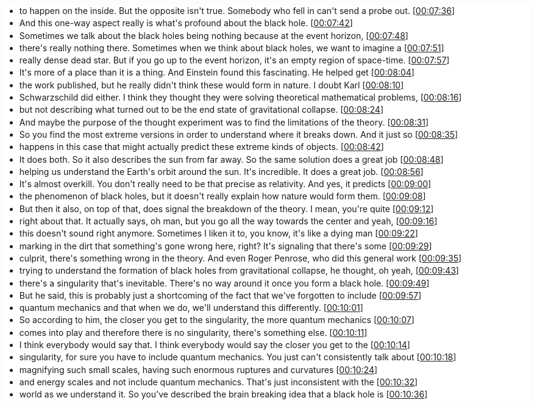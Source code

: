 *  to happen on the inside. But the opposite isn't true. Somebody who fell in can't send a probe out. [[00:07:36](https://www.youtube.com/watch?v=A6m4iJIw_84&t=456.48s)]
*  And this one-way aspect really is what's profound about the black hole. [[00:07:42](https://www.youtube.com/watch?v=A6m4iJIw_84&t=462.0s)]
*  Sometimes we talk about the black holes being nothing because at the event horizon, [[00:07:48](https://www.youtube.com/watch?v=A6m4iJIw_84&t=468.0s)]
*  there's really nothing there. Sometimes when we think about black holes, we want to imagine a [[00:07:51](https://www.youtube.com/watch?v=A6m4iJIw_84&t=471.68s)]
*  really dense dead star. But if you go up to the event horizon, it's an empty region of space-time. [[00:07:57](https://www.youtube.com/watch?v=A6m4iJIw_84&t=477.2s)]
*  It's more of a place than it is a thing. And Einstein found this fascinating. He helped get [[00:08:04](https://www.youtube.com/watch?v=A6m4iJIw_84&t=484.40000000000003s)]
*  the work published, but he really didn't think these would form in nature. I doubt Karl [[00:08:10](https://www.youtube.com/watch?v=A6m4iJIw_84&t=490.72s)]
*  Schwarzschild did either. I think they thought they were solving theoretical mathematical problems, [[00:08:16](https://www.youtube.com/watch?v=A6m4iJIw_84&t=496.08s)]
*  but not describing what turned out to be the end state of gravitational collapse. [[00:08:24](https://www.youtube.com/watch?v=A6m4iJIw_84&t=504.8s)]
*  And maybe the purpose of the thought experiment was to find the limitations of the theory. [[00:08:31](https://www.youtube.com/watch?v=A6m4iJIw_84&t=511.59999999999997s)]
*  So you find the most extreme versions in order to understand where it breaks down. And it just so [[00:08:35](https://www.youtube.com/watch?v=A6m4iJIw_84&t=515.92s)]
*  happens in this case that might actually predict these extreme kinds of objects. [[00:08:42](https://www.youtube.com/watch?v=A6m4iJIw_84&t=522.64s)]
*  It does both. So it also describes the sun from far away. So the same solution does a great job [[00:08:48](https://www.youtube.com/watch?v=A6m4iJIw_84&t=528.72s)]
*  helping us understand the Earth's orbit around the sun. It's incredible. It does a great job. [[00:08:56](https://www.youtube.com/watch?v=A6m4iJIw_84&t=536.72s)]
*  It's almost overkill. You don't really need to be that precise as relativity. And yes, it predicts [[00:09:00](https://www.youtube.com/watch?v=A6m4iJIw_84&t=540.8s)]
*  the phenomenon of black holes, but it doesn't really explain how nature would form them. [[00:09:08](https://www.youtube.com/watch?v=A6m4iJIw_84&t=548.16s)]
*  But then it also, on top of that, does signal the breakdown of the theory. I mean, you're quite [[00:09:12](https://www.youtube.com/watch?v=A6m4iJIw_84&t=552.08s)]
*  right about that. It actually says, oh man, but you go all the way towards the center and yeah, [[00:09:16](https://www.youtube.com/watch?v=A6m4iJIw_84&t=556.5600000000001s)]
*  this doesn't sound right anymore. Sometimes I liken it to, you know, it's like a dying man [[00:09:22](https://www.youtube.com/watch?v=A6m4iJIw_84&t=562.4000000000001s)]
*  marking in the dirt that something's gone wrong here, right? It's signaling that there's some [[00:09:29](https://www.youtube.com/watch?v=A6m4iJIw_84&t=569.2800000000001s)]
*  culprit, there's something wrong in the theory. And even Roger Penrose, who did this general work [[00:09:35](https://www.youtube.com/watch?v=A6m4iJIw_84&t=575.76s)]
*  trying to understand the formation of black holes from gravitational collapse, he thought, oh yeah, [[00:09:43](https://www.youtube.com/watch?v=A6m4iJIw_84&t=583.04s)]
*  there's a singularity that's inevitable. There's no way around it once you form a black hole. [[00:09:49](https://www.youtube.com/watch?v=A6m4iJIw_84&t=589.68s)]
*  But he said, this is probably just a shortcoming of the fact that we've forgotten to include [[00:09:57](https://www.youtube.com/watch?v=A6m4iJIw_84&t=597.04s)]
*  quantum mechanics and that when we do, we'll understand this differently. [[00:10:01](https://www.youtube.com/watch?v=A6m4iJIw_84&t=601.44s)]
*  So according to him, the closer you get to the singularity, the more quantum mechanics [[00:10:07](https://www.youtube.com/watch?v=A6m4iJIw_84&t=607.7600000000001s)]
*  comes into play and therefore there is no singularity, there's something else. [[00:10:11](https://www.youtube.com/watch?v=A6m4iJIw_84&t=611.2800000000001s)]
*  I think everybody would say that. I think everybody would say the closer you get to the [[00:10:14](https://www.youtube.com/watch?v=A6m4iJIw_84&t=614.8000000000001s)]
*  singularity, for sure you have to include quantum mechanics. You just can't consistently talk about [[00:10:18](https://www.youtube.com/watch?v=A6m4iJIw_84&t=618.96s)]
*  magnifying such small scales, having such enormous ruptures and curvatures [[00:10:24](https://www.youtube.com/watch?v=A6m4iJIw_84&t=624.56s)]
*  and energy scales and not include quantum mechanics. That's just inconsistent with the [[00:10:32](https://www.youtube.com/watch?v=A6m4iJIw_84&t=632.4s)]
*  world as we understand it. So you've described the brain breaking idea that a black hole is [[00:10:36](https://www.youtube.com/watch?v=A6m4iJIw_84&t=636.64s)]
